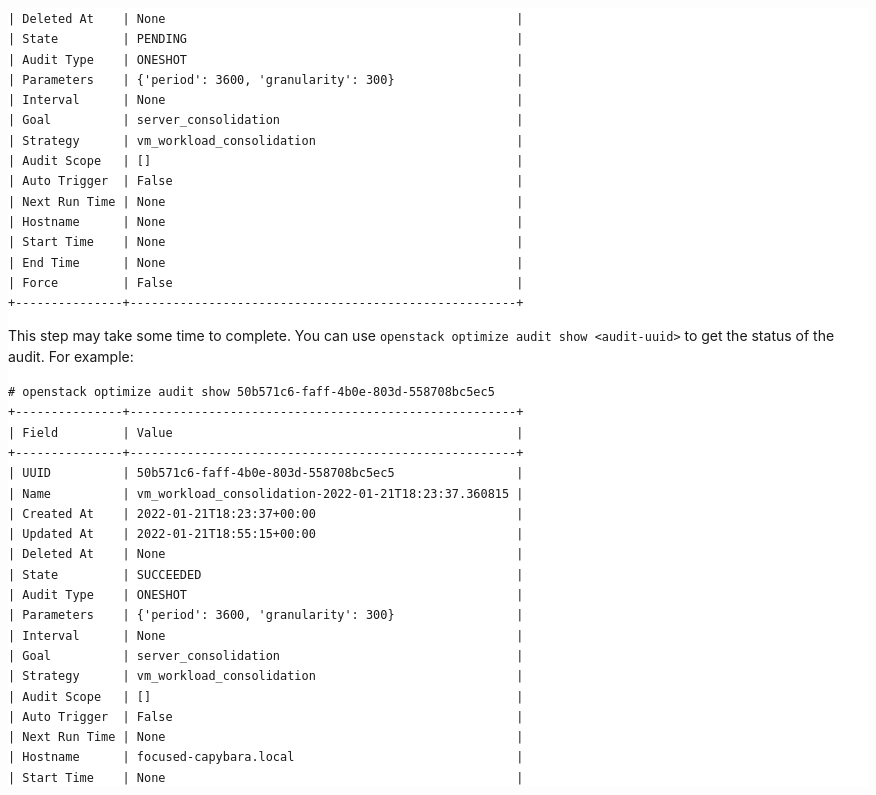     | Deleted At    | None                                                 |
    | State         | PENDING                                              |
    | Audit Type    | ONESHOT                                              |
    | Parameters    | {'period': 3600, 'granularity': 300}                 |
    | Interval      | None                                                 |
    | Goal          | server_consolidation                                 |
    | Strategy      | vm_workload_consolidation                            |
    | Audit Scope   | []                                                   |
    | Auto Trigger  | False                                                |
    | Next Run Time | None                                                 |
    | Hostname      | None                                                 |
    | Start Time    | None                                                 |
    | End Time      | None                                                 |
    | Force         | False                                                |
    +---------------+------------------------------------------------------+

This step may take some time to complete. You can use
`openstack optimize audit show <audit-uuid>` to get the status of the audit.
For example:

    # openstack optimize audit show 50b571c6-faff-4b0e-803d-558708bc5ec5
    +---------------+------------------------------------------------------+
    | Field         | Value                                                |
    +---------------+------------------------------------------------------+
    | UUID          | 50b571c6-faff-4b0e-803d-558708bc5ec5                 |
    | Name          | vm_workload_consolidation-2022-01-21T18:23:37.360815 |
    | Created At    | 2022-01-21T18:23:37+00:00                            |
    | Updated At    | 2022-01-21T18:55:15+00:00                            |
    | Deleted At    | None                                                 |
    | State         | SUCCEEDED                                            |
    | Audit Type    | ONESHOT                                              |
    | Parameters    | {'period': 3600, 'granularity': 300}                 |
    | Interval      | None                                                 |
    | Goal          | server_consolidation                                 |
    | Strategy      | vm_workload_consolidation                            |
    | Audit Scope   | []                                                   |
    | Auto Trigger  | False                                                |
    | Next Run Time | None                                                 |
    | Hostname      | focused-capybara.local                               |
    | Start Time    | None                                                 |